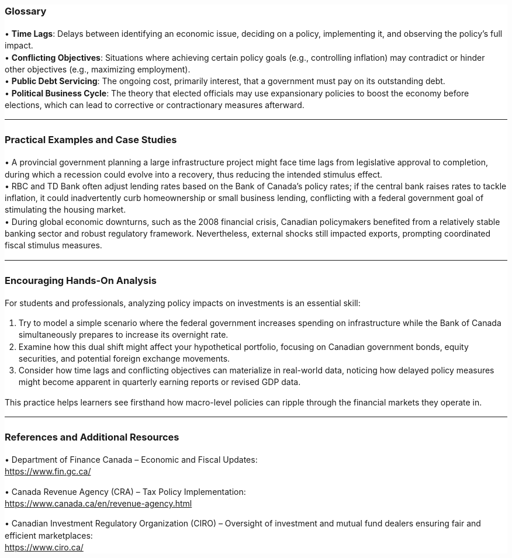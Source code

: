 
### Glossary

• **Time Lags**: Delays between identifying an economic issue, deciding on a policy, implementing it, and observing the policy’s full impact.  
• **Conflicting Objectives**: Situations where achieving certain policy goals (e.g., controlling inflation) may contradict or hinder other objectives (e.g., maximizing employment).  
• **Public Debt Servicing**: The ongoing cost, primarily interest, that a government must pay on its outstanding debt.  
• **Political Business Cycle**: The theory that elected officials may use expansionary policies to boost the economy before elections, which can lead to corrective or contractionary measures afterward.  

---

### Practical Examples and Case Studies

• A provincial government planning a large infrastructure project might face time lags from legislative approval to completion, during which a recession could evolve into a recovery, thus reducing the intended stimulus effect.  
• RBC and TD Bank often adjust lending rates based on the Bank of Canada’s policy rates; if the central bank raises rates to tackle inflation, it could inadvertently curb homeownership or small business lending, conflicting with a federal government goal of stimulating the housing market.  
• During global economic downturns, such as the 2008 financial crisis, Canadian policymakers benefited from a relatively stable banking sector and robust regulatory framework. Nevertheless, external shocks still impacted exports, prompting coordinated fiscal stimulus measures.  

---

### Encouraging Hands-On Analysis

For students and professionals, analyzing policy impacts on investments is an essential skill:

1. Try to model a simple scenario where the federal government increases spending on infrastructure while the Bank of Canada simultaneously prepares to increase its overnight rate.  
2. Examine how this dual shift might affect your hypothetical portfolio, focusing on Canadian government bonds, equity securities, and potential foreign exchange movements.  
3. Consider how time lags and conflicting objectives can materialize in real-world data, noticing how delayed policy measures might become apparent in quarterly earning reports or revised GDP data.

This practice helps learners see firsthand how macro-level policies can ripple through the financial markets they operate in.

---

### References and Additional Resources

• Department of Finance Canada – Economic and Fiscal Updates:  
  https://www.fin.gc.ca/

• Canada Revenue Agency (CRA) – Tax Policy Implementation:  
  https://www.canada.ca/en/revenue-agency.html

• Canadian Investment Regulatory Organization (CIRO) – Oversight of investment and mutual fund dealers ensuring fair and efficient marketplaces:  
  https://www.ciro.ca/
